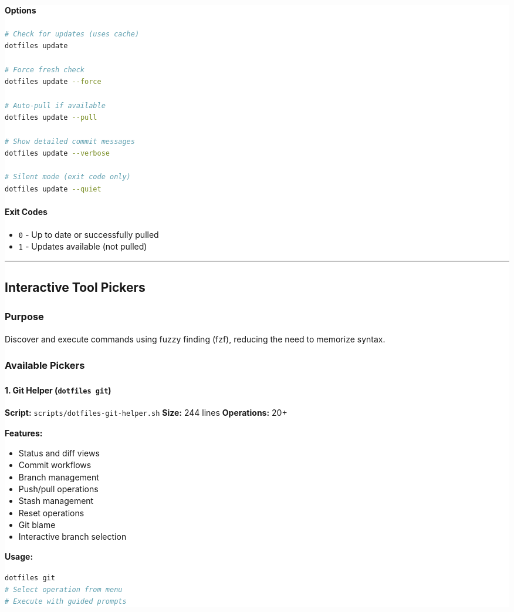 #### Options

```bash
# Check for updates (uses cache)
dotfiles update

# Force fresh check
dotfiles update --force

# Auto-pull if available
dotfiles update --pull

# Show detailed commit messages
dotfiles update --verbose

# Silent mode (exit code only)
dotfiles update --quiet
```

#### Exit Codes
- `0` - Up to date or successfully pulled
- `1` - Updates available (not pulled)

---

## Interactive Tool Pickers

### Purpose
Discover and execute commands using fuzzy finding (fzf), reducing the need to memorize syntax.

### Available Pickers

#### 1. Git Helper (`dotfiles git`)

**Script:** `scripts/dotfiles-git-helper.sh`
**Size:** 244 lines
**Operations:** 20+

**Features:**
- Status and diff views
- Commit workflows
- Branch management
- Push/pull operations
- Stash management
- Reset operations
- Git blame
- Interactive branch selection

**Usage:**
```bash
dotfiles git
# Select operation from menu
# Execute with guided prompts
```
